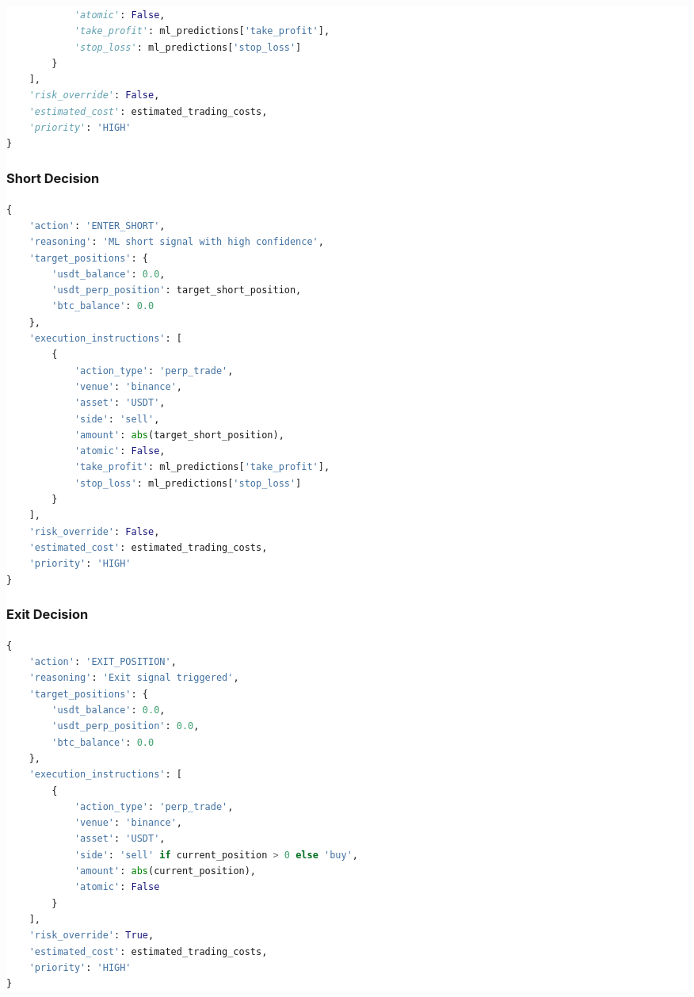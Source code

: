 ```python
            'atomic': False,
            'take_profit': ml_predictions['take_profit'],
            'stop_loss': ml_predictions['stop_loss']
        }
    ],
    'risk_override': False,
    'estimated_cost': estimated_trading_costs,
    'priority': 'HIGH'
}
```

### **Short Decision**
```python
{
    'action': 'ENTER_SHORT',
    'reasoning': 'ML short signal with high confidence',
    'target_positions': {
        'usdt_balance': 0.0,
        'usdt_perp_position': target_short_position,
        'btc_balance': 0.0
    },
    'execution_instructions': [
        {
            'action_type': 'perp_trade',
            'venue': 'binance',
            'asset': 'USDT',
            'side': 'sell',
            'amount': abs(target_short_position),
            'atomic': False,
            'take_profit': ml_predictions['take_profit'],
            'stop_loss': ml_predictions['stop_loss']
        }
    ],
    'risk_override': False,
    'estimated_cost': estimated_trading_costs,
    'priority': 'HIGH'
}
```

### **Exit Decision**
```python
{
    'action': 'EXIT_POSITION',
    'reasoning': 'Exit signal triggered',
    'target_positions': {
        'usdt_balance': 0.0,
        'usdt_perp_position': 0.0,
        'btc_balance': 0.0
    },
    'execution_instructions': [
        {
            'action_type': 'perp_trade',
            'venue': 'binance',
            'asset': 'USDT',
            'side': 'sell' if current_position > 0 else 'buy',
            'amount': abs(current_position),
            'atomic': False
        }
    ],
    'risk_override': True,
    'estimated_cost': estimated_trading_costs,
    'priority': 'HIGH'
}
```